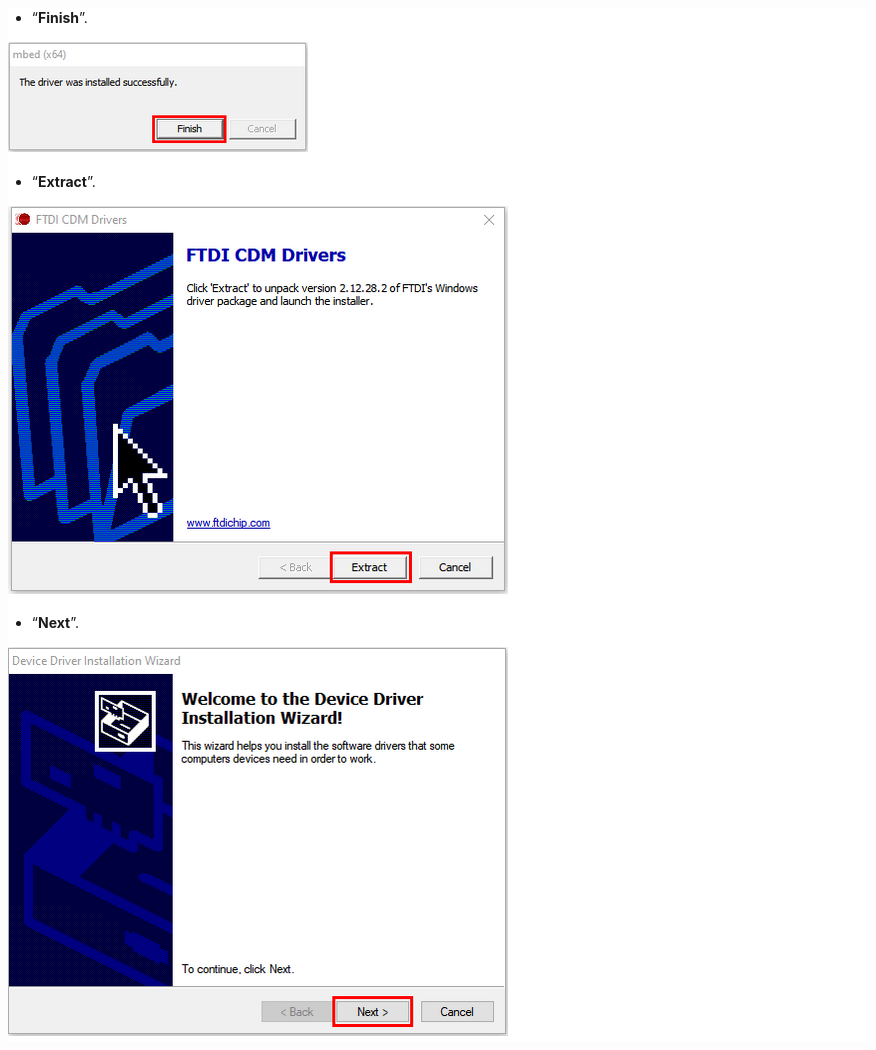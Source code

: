- “**Finish**”.

![img](img/an20.png)

- “**Extract**”.

![img](img/an21.png)

- “**Next**”.

![img](img/an22.png)
